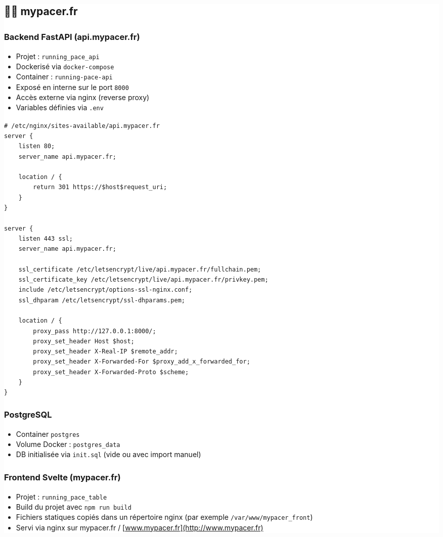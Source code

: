 
## 🏃‍♂️ mypacer.fr

### Backend FastAPI (api.mypacer.fr)

- Projet : `running_pace_api`
- Dockerisé via `docker-compose`
- Container : `running-pace-api`
- Exposé en interne sur le port `8000`
- Accès externe via nginx (reverse proxy)
- Variables définies via `.env`

```nginx
# /etc/nginx/sites-available/api.mypacer.fr
server {
    listen 80;
    server_name api.mypacer.fr;

    location / {
        return 301 https://$host$request_uri;
    }
}

server {
    listen 443 ssl;
    server_name api.mypacer.fr;

    ssl_certificate /etc/letsencrypt/live/api.mypacer.fr/fullchain.pem;
    ssl_certificate_key /etc/letsencrypt/live/api.mypacer.fr/privkey.pem;
    include /etc/letsencrypt/options-ssl-nginx.conf;
    ssl_dhparam /etc/letsencrypt/ssl-dhparams.pem;

    location / {
        proxy_pass http://127.0.0.1:8000/;
        proxy_set_header Host $host;
        proxy_set_header X-Real-IP $remote_addr;
        proxy_set_header X-Forwarded-For $proxy_add_x_forwarded_for;
        proxy_set_header X-Forwarded-Proto $scheme;
    }
}
```

### PostgreSQL

- Container `postgres`
- Volume Docker : `postgres_data`
- DB initialisée via `init.sql` (vide ou avec import manuel)

### Frontend Svelte (mypacer.fr)

- Projet : `running_pace_table`
- Build du projet avec `npm run build`
- Fichiers statiques copiés dans un répertoire nginx (par exemple `/var/www/mypacer_front`)
- Servi via nginx sur mypacer.fr / [www.mypacer.fr](http://www.mypacer.fr)
